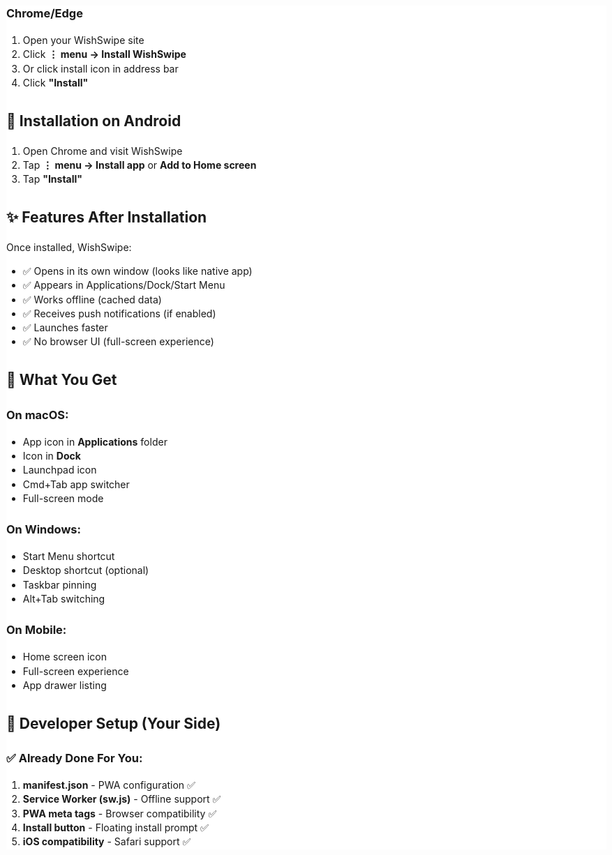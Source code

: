 ### Chrome/Edge

1. Open your WishSwipe site
2. Click **⋮ menu → Install WishSwipe**
3. Or click install icon in address bar
4. Click **"Install"**

## 🤖 Installation on Android

1. Open Chrome and visit WishSwipe
2. Tap **⋮ menu → Install app** or **Add to Home screen**
3. Tap **"Install"**

## ✨ Features After Installation

Once installed, WishSwipe:

- ✅ Opens in its own window (looks like native app)
- ✅ Appears in Applications/Dock/Start Menu
- ✅ Works offline (cached data)
- ✅ Receives push notifications (if enabled)
- ✅ Launches faster
- ✅ No browser UI (full-screen experience)

## 🎯 What You Get

### On macOS:
- App icon in **Applications** folder
- Icon in **Dock**
- Launchpad icon
- Cmd+Tab app switcher
- Full-screen mode

### On Windows:
- Start Menu shortcut
- Desktop shortcut (optional)
- Taskbar pinning
- Alt+Tab switching

### On Mobile:
- Home screen icon
- Full-screen experience
- App drawer listing

## 🔧 Developer Setup (Your Side)

### ✅ Already Done For You:

1. **manifest.json** - PWA configuration ✅
2. **Service Worker (sw.js)** - Offline support ✅
3. **PWA meta tags** - Browser compatibility ✅
4. **Install button** - Floating install prompt ✅
5. **iOS compatibility** - Safari support ✅

